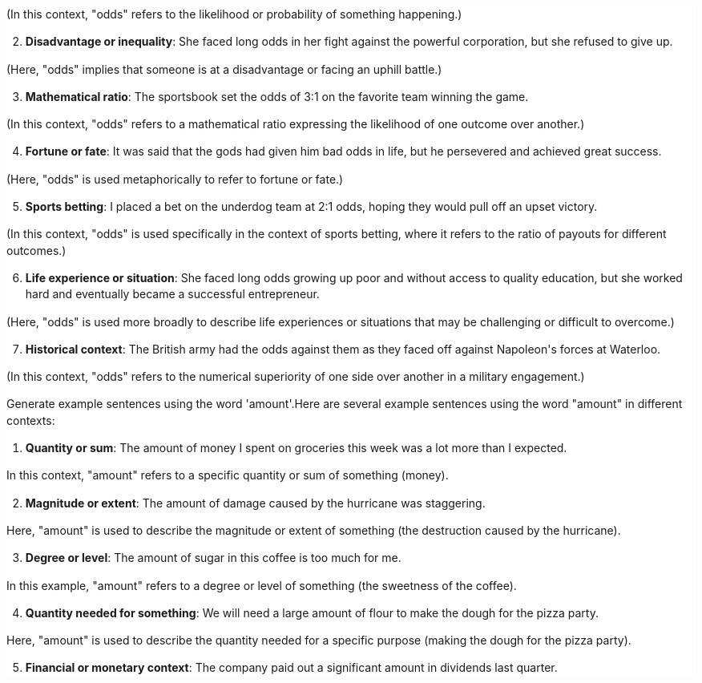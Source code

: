 (In this context, "odds" refers to the likelihood or probability of something happening.)

2. **Disadvantage or inequality**: She faced long odds in her fight against the powerful corporation, but she refused to give up.

(Here, "odds" implies that someone is at a disadvantage or facing an uphill battle.)

3. **Mathematical ratio**: The sportsbook set the odds of 3:1 on the favorite team winning the game.

(In this context, "odds" refers to a mathematical ratio expressing the likelihood of one outcome over another.)

4. **Fortune or fate**: It was said that the gods had given him bad odds in life, but he persevered and achieved great success.

(Here, "odds" is used metaphorically to refer to fortune or fate.)

5. **Sports betting**: I placed a bet on the underdog team at 2:1 odds, hoping they would pull off an upset victory.

(In this context, "odds" is used specifically in the context of sports betting, where it refers to the ratio of payouts for different outcomes.)

6. **Life experience or situation**: She faced long odds growing up poor and without access to quality education, but she worked hard and eventually became a successful entrepreneur.

(Here, "odds" is used more broadly to describe life experiences or situations that may be challenging or difficult to overcome.)

7. **Historical context**: The British army had the odds against them as they faced off against Napoleon's forces at Waterloo.

(In this context, "odds" refers to the numerical superiority of one side over another in a military engagement.)
<end>

Generate example sentences using the word 'amount'.<start>Here are several example sentences using the word "amount" in different contexts:

1. **Quantity or sum**: The amount of money I spent on groceries this week was a lot more than I expected.

In this context, "amount" refers to a specific quantity or sum of something (money).

2. **Magnitude or extent**: The amount of damage caused by the hurricane was staggering.

Here, "amount" is used to describe the magnitude or extent of something (the destruction caused by the hurricane).

3. **Degree or level**: The amount of sugar in this coffee is too much for me.

In this example, "amount" refers to a degree or level of something (the sweetness of the coffee).

4. **Quantity needed for something**: We will need a large amount of flour to make the dough for the pizza party.

Here, "amount" is used to describe the quantity needed for a specific purpose (making the dough for the pizza party).

5. **Financial or monetary context**: The company paid out a significant amount in dividends last quarter.
